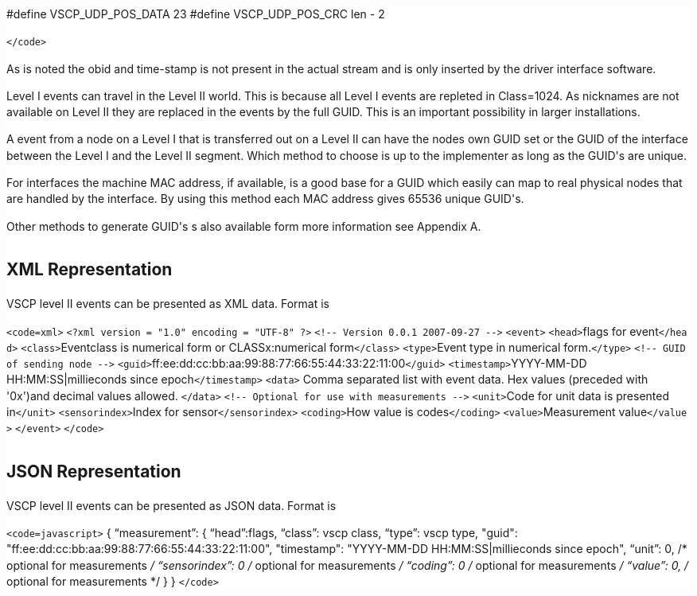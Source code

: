 #define VSCP_UDP_POS_DATA    23 
#define VSCP_UDP_POS_CRC     len - 2

`</code>`

As is noted the obid and time-stamp is not present in the actual stream and is only inserted by the driver interface software.

Level I events can travel in the Level II world. This is because all Level I events are repleted in Class=1024. As nicknames are not available on Level II they are replaced in the events by the full GUID. This is an important possibility in larger installations.

A event from a node on a Level I that is transferred out on a Level II can have the nodes own GUID set or the GUID of the interface between the Level I and the Level II segment. Which method to choose is up to the implementer as long as the GUID's are unique.

For interfaces the machine MAC address, if available, is a good base for a GUID which easily can map to real physical nodes that are handled by the interface. By using this method each MAC address gives 65536 unique GUID's.

Other methods to generate GUID's s also available form more information see Appendix A. 

## XML Representation

VSCP level II events can be presented as XML data. Format is

`<code=xml>`
`<?xml version = "1.0" encoding = "UTF-8" ?>` 
`<!-- Version 0.0.1 2007-09-27 -->` 
`<event>` 
    `<head>`flags for event`</head>`
    `<class>`Eventclass is numerical form or CLASSx:numerical form`</class>`
    `<type>`Event type in numerical form.`</type>`
    `<!-- GUID of sending node -->`
    `<guid>`ff:ee:dd:cc:bb:aa:99:88:77:66:55:44:33:22:11:00`</guid>` 
    `<timestamp>`YYYY-MM-DD HH:MM:SS|millieconds since epoch`</timestamp>` 
    `<data>`
    Comma separated list with event data. 
    Hex values (preceded with '0x')and decimal values allowed.
    `</data>`
    `<!-- Optional for use with measurements -->`
    `<unit>`Code for unit data is presented in`</unit>`
    `<sensorindex>`Index for sensor`</sensorindex>`
    `<coding>`How value is codes`</coding>`
    `<value>`Measurement value`</value>` 
`</event>`
`</code>`

## JSON Representation

VSCP level II events can be presented as JSON data. Format is

`<code=javascript>`
{ 
    “measurement”: {
         “head”:flags,
         “class”: vscp class,
         “type”: vscp type,
         "guid": "ff:ee:dd:cc:bb:aa:99:88:77:66:55:44:33:22:11:00",
         "timestamp": "YYYY-MM-DD HH:MM:SS|millieconds since epoch",
         “unit”: 0,        /* optional for measurements */
         “sensorindex”: 0  /* optional for measurements */ 
         “coding”: 0       /* optional for measurements */
         “value”: 0,       /* optional for measurements */
    }
}
`</code>`